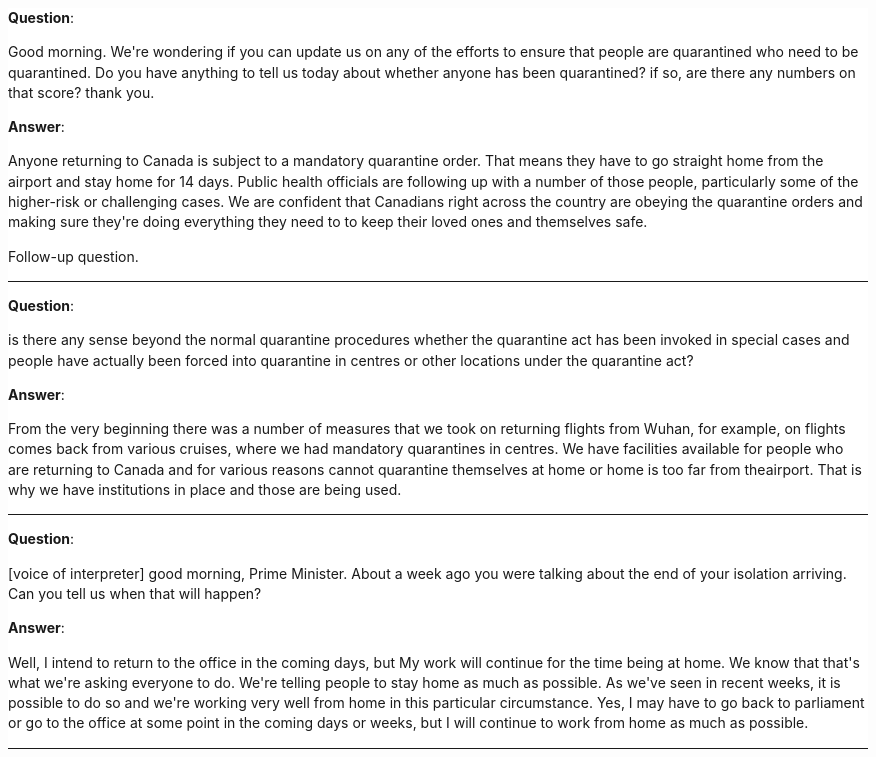 
**Question**:

Good morning.
We're wondering if you can update us on any of the efforts to ensure that people are quarantined who need to be quarantined.
Do you have anything to tell us today about whether anyone has been quarantined? if so, are there any numbers on that score? thank you.



**Answer**:

Anyone returning to Canada is subject to a mandatory quarantine order.
That means they have to go straight home from the airport and stay home for 14 days.
Public health officials are following up with a number of those people, particularly some of the higher-risk or challenging cases.
We are confident that Canadians right across the country are obeying the quarantine orders and making sure they're doing everything they need to to keep their loved ones and themselves safe.



Follow-up question.

---

**Question**:

is there any sense beyond the normal quarantine procedures whether the quarantine act has been invoked in special cases and people have actually been forced into quarantine in centres or other locations under the quarantine act?



**Answer**:

From the very beginning there was a number of measures that we took on returning flights from Wuhan, for example, on flights comes back from various cruises, where we had mandatory quarantines in centres.
We have facilities available for people who are returning to Canada and for various reasons cannot quarantine themselves at home or home is too far from theairport.
That is why we have institutions in place and those are being used.

---

**Question**:

[voice of interpreter] good morning, Prime Minister.
About a week ago you were talking about the end of your isolation arriving.
Can you tell us when that will happen?



**Answer**:

Well, I intend to return to the office in the coming days, but My work will continue for the time being at home.
We know that that's what we're asking everyone to do. We're telling people to stay home as much as possible.
As we've seen in recent weeks, it is possible to do so and we're working very well from home in this particular circumstance.
Yes, I may have to go back to parliament or go to the office at some point in the coming days or weeks, but I will continue to work from home as much as possible.

---